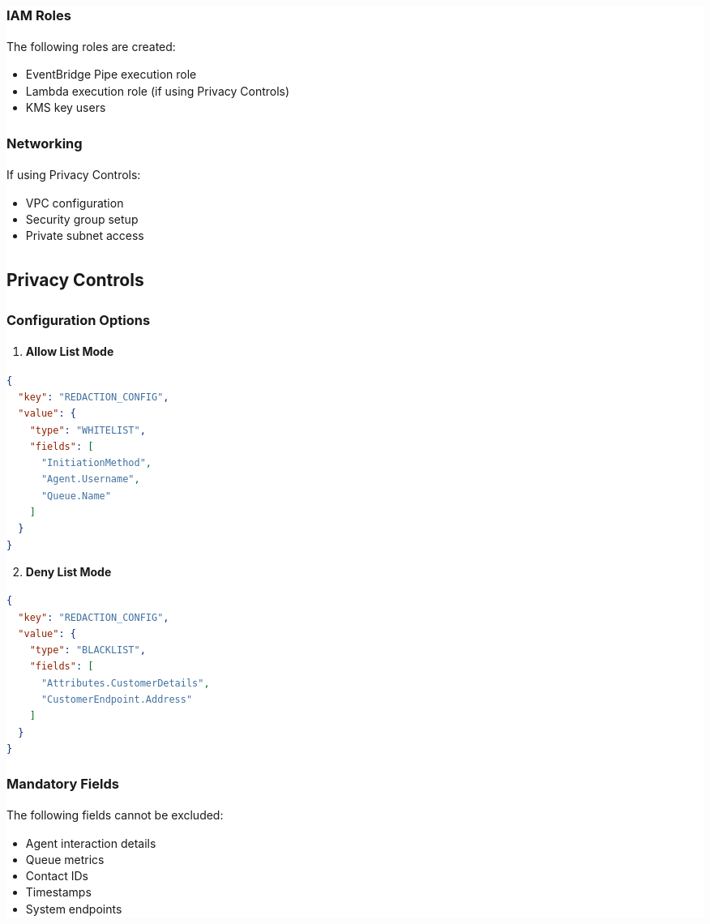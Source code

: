 ### IAM Roles
The following roles are created:
- EventBridge Pipe execution role
- Lambda execution role (if using Privacy Controls)
- KMS key users

### Networking
If using Privacy Controls:
- VPC configuration
- Security group setup
- Private subnet access

## Privacy Controls

### Configuration Options

1. **Allow List Mode**
```json
{
  "key": "REDACTION_CONFIG",
  "value": {
    "type": "WHITELIST",
    "fields": [
      "InitiationMethod",
      "Agent.Username",
      "Queue.Name"
    ]
  }
}
```

2. **Deny List Mode**
```json
{
  "key": "REDACTION_CONFIG",
  "value": {
    "type": "BLACKLIST",
    "fields": [
      "Attributes.CustomerDetails",
      "CustomerEndpoint.Address"
    ]
  }
}
```

### Mandatory Fields
The following fields cannot be excluded:
- Agent interaction details
- Queue metrics
- Contact IDs
- Timestamps
- System endpoints

